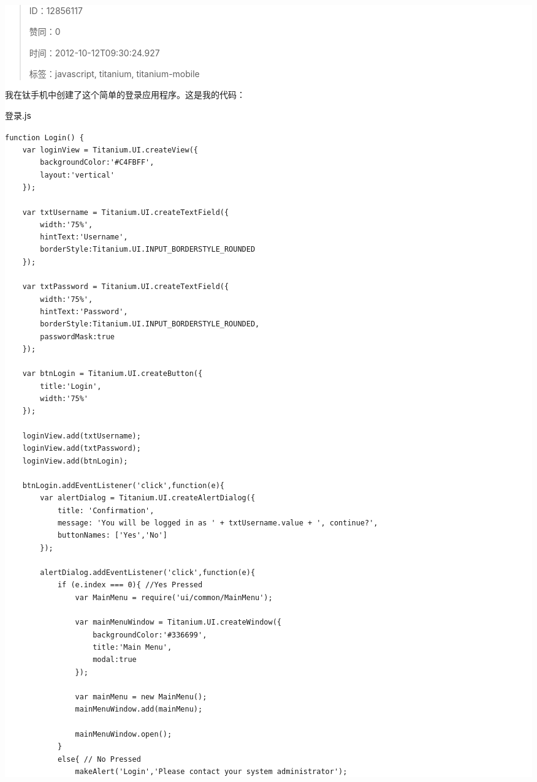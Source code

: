 > ID：12856117
> 
> 赞同：0
> 
> 时间：2012-10-12T09:30:24.927
> 
> 标签：javascript, titanium, titanium-mobile

我在钛手机中创建了这个简单的登录应用程序。这是我的代码：

登录.js

```
function Login() {
    var loginView = Titanium.UI.createView({
        backgroundColor:'#C4FBFF',
        layout:'vertical'
    });

    var txtUsername = Titanium.UI.createTextField({
        width:'75%',
        hintText:'Username',
        borderStyle:Titanium.UI.INPUT_BORDERSTYLE_ROUNDED
    });

    var txtPassword = Titanium.UI.createTextField({
        width:'75%',
        hintText:'Password',
        borderStyle:Titanium.UI.INPUT_BORDERSTYLE_ROUNDED,
        passwordMask:true
    });

    var btnLogin = Titanium.UI.createButton({
        title:'Login',
        width:'75%'
    });

    loginView.add(txtUsername);
    loginView.add(txtPassword);
    loginView.add(btnLogin);

    btnLogin.addEventListener('click',function(e){
        var alertDialog = Titanium.UI.createAlertDialog({ 
            title: 'Confirmation', 
            message: 'You will be logged in as ' + txtUsername.value + ', continue?',
            buttonNames: ['Yes','No'] 
        });

        alertDialog.addEventListener('click',function(e){
            if (e.index === 0){ //Yes Pressed
                var MainMenu = require('ui/common/MainMenu');

                var mainMenuWindow = Titanium.UI.createWindow({
                    backgroundColor:'#336699',
                    title:'Main Menu',
                    modal:true
                });

                var mainMenu = new MainMenu();
                mainMenuWindow.add(mainMenu);

                mainMenuWindow.open();
            }
            else{ // No Pressed
                makeAlert('Login','Please contact your system administrator');
```